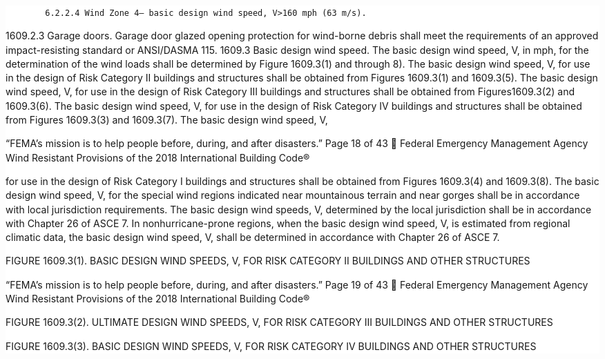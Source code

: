             6.2.2.4 Wind Zone 4— basic design wind speed, V>160 mph (63 m/s).
 1609.2.3 Garage doors. Garage door glazed opening protection for wind-borne debris shall meet the
requirements of an approved impact-resisting standard or ANSI/DASMA 115.
1609.3 Basic design wind speed. The basic design wind speed, V, in mph, for the determination of the wind loads
shall be determined by Figure 1609.3(1) and through 8). The basic design wind speed, V, for use in the design of
Risk Category II buildings and structures shall be obtained from Figures 1609.3(1) and 1609.3(5). The basic
design wind speed, V, for use in the design of Risk Category III buildings and structures shall be obtained from
Figures1609.3(2) and 1609.3(6). The basic design wind speed, V, for use in the design of Risk Category IV
buildings and structures shall be obtained from Figures 1609.3(3) and 1609.3(7). The basic design wind speed, V,

“FEMA’s mission is to help people before, during, and after disasters.”                                 Page 18 of 43
 Federal Emergency Management Agency
 Wind Resistant Provisions of the 2018 International Building Code®


for use in the design of Risk Category I buildings and structures shall be obtained from Figures 1609.3(4) and
1609.3(8). The basic design wind speed, V, for the special wind regions indicated near mountainous terrain and
near gorges shall be in accordance with local jurisdiction requirements. The basic design wind speeds, V,
determined by the local jurisdiction shall be in accordance with Chapter 26 of ASCE 7.
In nonhurricane-prone regions, when the basic design wind speed, V, is estimated from regional climatic data, the
basic design wind speed, V, shall be determined in accordance with Chapter 26 of ASCE 7.




FIGURE 1609.3(1). BASIC DESIGN WIND SPEEDS, V, FOR RISK CATEGORY II BUILDINGS AND
OTHER STRUCTURES




“FEMA’s mission is to help people before, during, and after disasters.”                                Page 19 of 43
 Federal Emergency Management Agency
 Wind Resistant Provisions of the 2018 International Building Code®




FIGURE 1609.3(2). ULTIMATE DESIGN WIND SPEEDS, V, FOR RISK CATEGORY
III BUILDINGS AND OTHER STRUCTURES




FIGURE 1609.3(3). BASIC DESIGN WIND SPEEDS, V, FOR RISK CATEGORY
IV BUILDINGS AND OTHER STRUCTURES


